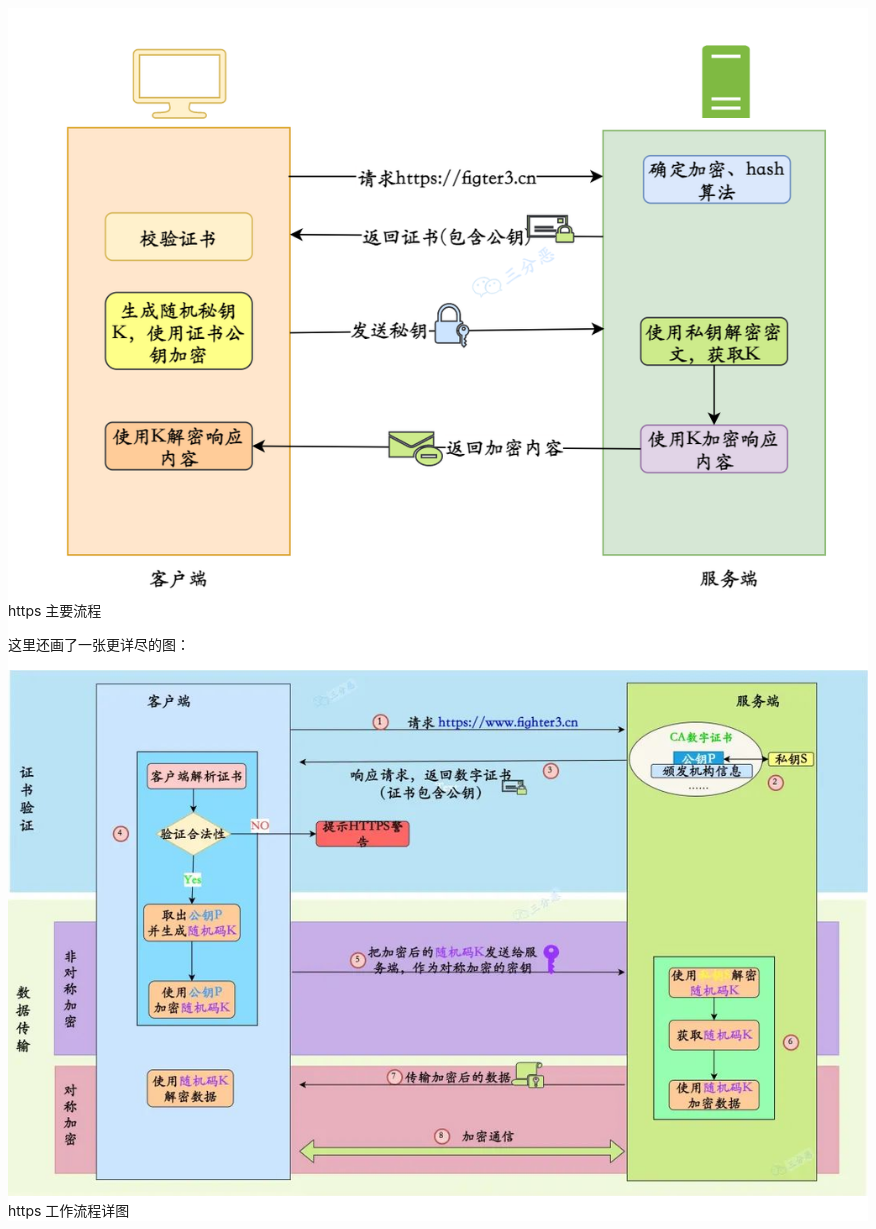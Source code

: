 ![https 主要流程](img/weixin-mianznxjsjwllsewswztwxxssc-d91b220e-a7e0-4856-af53-697c96591ec7.jpg)https 主要流程

这里还画了一张更详尽的图：

![https 工作流程详图](img/weixin-mianznxjsjwllsewswztwxxssc-c0e6e3e1-b4a2-41de-97ac-4103db2f2fc5.jpg)https 工作流程详图
